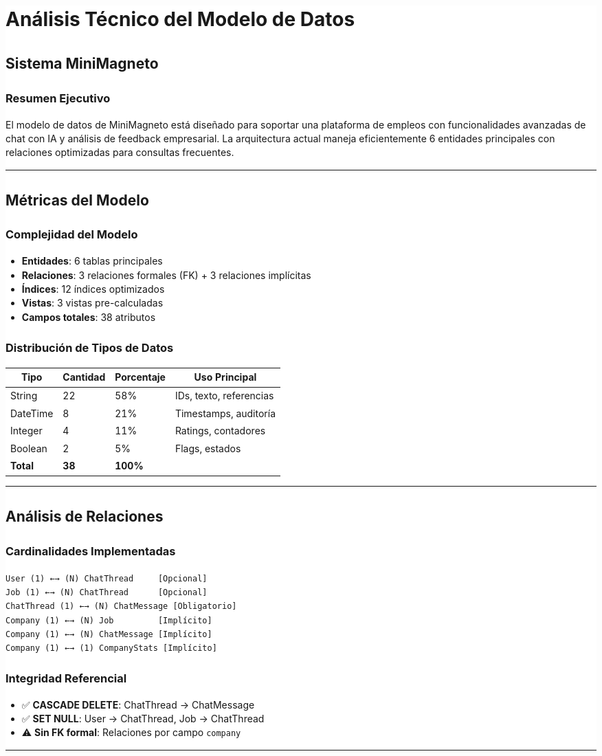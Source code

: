# Análisis Técnico del Modelo de Datos
## Sistema MiniMagneto

### Resumen Ejecutivo
El modelo de datos de MiniMagneto está diseñado para soportar una plataforma de empleos con funcionalidades avanzadas de chat con IA y análisis de feedback empresarial. La arquitectura actual maneja eficientemente 6 entidades principales con relaciones optimizadas para consultas frecuentes.

---

## Métricas del Modelo

### Complejidad del Modelo
- **Entidades**: 6 tablas principales
- **Relaciones**: 3 relaciones formales (FK) + 3 relaciones implícitas
- **Índices**: 12 índices optimizados
- **Vistas**: 3 vistas pre-calculadas
- **Campos totales**: 38 atributos

### Distribución de Tipos de Datos
| Tipo | Cantidad | Porcentaje | Uso Principal |
|------|----------|------------|---------------|
| String | 22 | 58% | IDs, texto, referencias |
| DateTime | 8 | 21% | Timestamps, auditoría |
| Integer | 4 | 11% | Ratings, contadores |
| Boolean | 2 | 5% | Flags, estados |
| **Total** | **38** | **100%** | |

---

## Análisis de Relaciones

### Cardinalidades Implementadas
```
User (1) ←→ (N) ChatThread     [Opcional]
Job (1) ←→ (N) ChatThread      [Opcional]  
ChatThread (1) ←→ (N) ChatMessage [Obligatorio]
Company (1) ←→ (N) Job         [Implícito]
Company (1) ←→ (N) ChatMessage [Implícito]
Company (1) ←→ (1) CompanyStats [Implícito]
```

### Integridad Referencial
- ✅ **CASCADE DELETE**: ChatThread → ChatMessage
- ✅ **SET NULL**: User → ChatThread, Job → ChatThread
- ⚠️ **Sin FK formal**: Relaciones por campo `company`

---